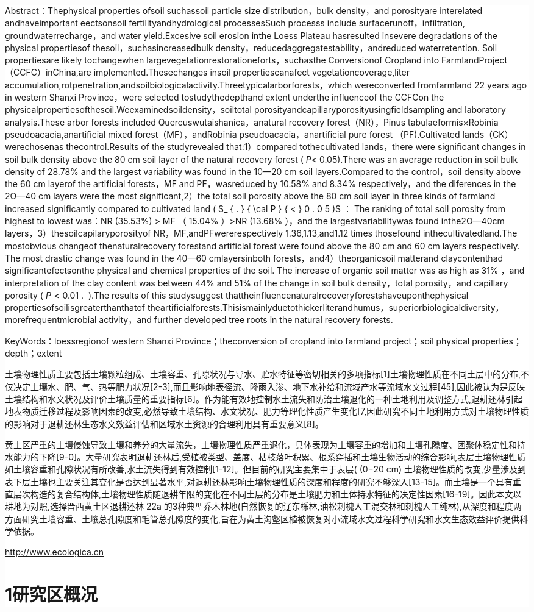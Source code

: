 Abstract：Thephysical properties ofsoil suchassoil particle size distribution，bulk density，and porosityare interelated andhaveimportant eectsonsoil fertilityandhydrological processesSuch processs include surfacerunoff，infiltration, groundwaterrecharge，and water yield.Excesive soil erosion inthe Loess Plateau hasresulted insevere degradations of the physical propertiesof thesoil，suchasincreasedbulk density，reducedaggregatestability，andreduced waterretention. Soil propertiesare likely tochangewhen largevegetationrestorationeforts，suchasthe Conversionof Cropland into FarmlandProject（CCFC）inChina,are implemented.Thesechanges insoil propertiescanafect vegetationcoverage,liter accumulation,rotpenetration,andsoilbiologicalactivity.Threetypicalarborforests，which wereconverted fromfarmland 22 years ago in western Shanxi Province，were selected tostudythedepthand extent underthe influenceof the CCFCon the physicalpropertiesofthesoil.Weexaminedsoildensity，soiltotal porosityandcapillaryporosityusingfieldsampling and laboratory analysis.These arbor forests included Quercuswutaishanica，anatural recovery forest（NR），Pinus tabulaeformis×Robinia pseudoacacia,anartificial mixed forest（MF），andRobinia pseudoacacia，anartificial pure forest （PF).Cultivated lands（CK）werechosenas thecontrol.Results of the studyrevealed that:1）compared tothecultivated lands，there were significant changes in soil bulk density above the $8 0 ~ \mathrm { c m }$ soil layer of the natural recovery forest ( $P <$ 0.05).There was an average reduction in soil bulk density of $2 8 . 7 8 \%$ and the largest variability was found in the 10—20 cm soil layers.Compared to the control，soil density above the $6 0 ~ \mathrm { c m }$ layerof the artificial forests，MF and PF，wasreduced by $1 0 . 5 8 \%$ and $8 . 3 4 \%$ respectively，and the diferences in the 2O—40 cm layers were the most significant,2）the total soil porosity above the $8 0 ~ \mathrm { c m }$ soil layer in three kinds of farmland increased significantly compared to cultivated land ( $_ { . } { \cal P } { < } 0 . 0 5 )$ ： The ranking of total soil porosity from highest to lowest was：NR $\left( 3 5 . 5 3 \% \right) \ > \ \mathrm { M F }$ （ $1 5 . 0 4 \%$ ）>NR $( 1 3 . 6 8 \%$ ），and the largestvariabilitywas found inthe2O—40cm layers，3）thesoilcapilaryporosityof NR，MF,andPFwererespectively 1.36,1.13,and1.12 times thosefound inthecultivatedland.The mostobvious changeof thenaturalrecovery forestand artificial forest were found above the $8 0 ~ \mathrm { c m }$ and $6 0 ~ \mathrm { c m }$ layers respectively. The most drastic change was found in the 40—60 cmlayersinboth forests，and4）theorganicsoil matterand claycontenthad significantefectsonthe physical and chemical properties of the soil. The increase of organic soil matter was as high as $31 \%$ ，and interpretation of the clay content was between $44 \%$ and $51 \%$ of the change in soil bulk density，total porosity，and capillary porosity ( $\scriptstyle P < 0 . 0 1 { \mathrm { ~ . ~ } }$ ).The results of this studysuggest thattheinfluencenaturalrecoveryforestshaveuponthephysical propertiesofsoilisgreaterthanthatof theartificialforests.Thisismainlyduetothickerliterandhumus，superiorbiologicaldiversity，morefrequentmicrobial activity，and further developed tree roots in the natural recovery forests.

KeyWords：loessregionof western Shanxi Province；theconversion of cropland into farmland project；soil physical properties；depth；extent

土壤物理性质主要包括土壤颗粒组成、土壤容重、孔隙状况与导水、贮水特征等密切相关的多项指标[1]土壤物理性质在不同土层中的分布,不仅决定土壤水、肥、气、热等肥力状况[2-3],而且影响地表径流、降雨入渗、地下水补给和流域产水等流域水文过程[45],因此被认为是反映土壤结构和水文状况及评价土壤质量的重要指标[6]。作为能有效地控制水土流失和防治土壤退化的一种土地利用及调整方式,退耕还林引起地表物质迁移过程及影响因素的改变,必然导致土壤结构、水文状况、肥力等理化性质产生变化[7,因此研究不同土地利用方式对土壤物理性质的影响对于退耕还林生态水文效益评估和区域水土资源的合理利用具有重要意义[8]。

黄土区严重的土壤侵蚀导致土壤和养分的大量流失，土壤物理性质严重退化，具体表现为土壤容重的增加和土壤孔隙度、团聚体稳定性和持水能力的下降[9-0]。大量研究表明退耕还林后,受植被类型、盖度、枯枝落叶积累、根系穿插和土壤生物活动的综合影响,表层土壤物理性质如土壤容重和孔隙状况有所改善,水土流失得到有效控制[1-12]。但目前的研究主要集中于表层( $\mathrm { ( 0 { - } } 2 0 \ \mathrm { c m ) }$ 土壤物理性质的改变,少量涉及到表下层土壤也主要关注其变化是否达到显著水平,对退耕还林影响土壤物理性质的深度和程度的研究不够深入[13-15]。而土壤是一个具有垂直层次构造的复合结构体,土壤物理性质随退耕年限的变化在不同土层的分布是土壤肥力和土体持水特征的决定性因素[16-19]。因此本文以耕地为对照,选择晋西黄土区退耕还林 $2 2 \mathrm { a }$ 的3种典型乔木林地(自然恢复的辽东栎林,油松刺槐人工混交林和刺槐人工纯林),从深度和程度两方面研究土壤容重、土壤总孔隙度和毛管总孔隙度的变化,旨在为黄土沟壑区植被恢复对小流域水文过程科学研究和水文生态效益评价提供科学依据。

http://www.ecologica.cn

# 1研究区概况
